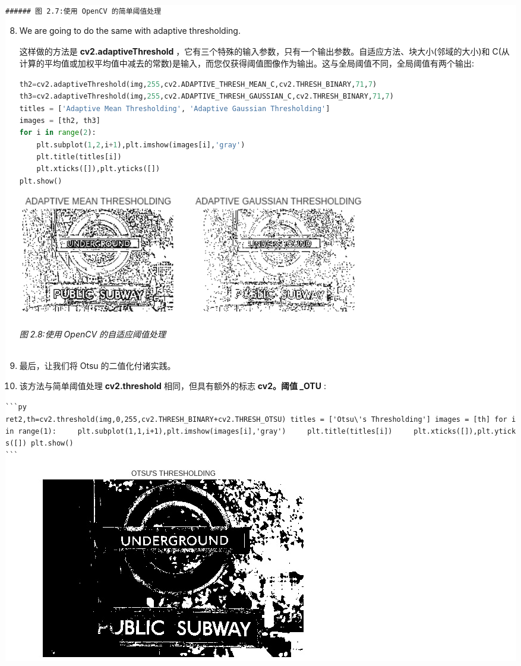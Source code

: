     ###### 图 2.7:使用 OpenCV 的简单阈值处理

8.  We are going to do the same with adaptive thresholding.

    这样做的方法是 **cv2.adaptiveThreshold** ，它有三个特殊的输入参数，只有一个输出参数。自适应方法、块大小(邻域的大小)和 C(从计算的平均值或加权平均值中减去的常数)是输入，而您仅获得阈值图像作为输出。这与全局阈值不同，全局阈值有两个输出:

    ```py
    th2=cv2.adaptiveThreshold(img,255,cv2.ADAPTIVE_THRESH_MEAN_C,cv2.THRESH_BINARY,71,7)
    th3=cv2.adaptiveThreshold(img,255,cv2.ADAPTIVE_THRESH_GAUSSIAN_C,cv2.THRESH_BINARY,71,7)
    titles = ['Adaptive Mean Thresholding', 'Adaptive Gaussian Thresholding']
    images = [th2, th3]
    for i in range(2):
        plt.subplot(1,2,i+1),plt.imshow(images[i],'gray')
        plt.title(titles[i])
        plt.xticks([]),plt.yticks([])
    plt.show()
    ```

    ![Figure 2.8: Adaptive thresholding using OpenCV](img/C13550_02_08.jpg)

    ###### 图 2.8:使用 OpenCV 的自适应阈值处理

9.  最后，让我们将 Otsu 的二值化付诸实践。
10.  该方法与简单阈值处理 **cv2.threshold** 相同，但具有额外的标志 **cv2。阈值 _OTU** :

    ```py
    ret2,th=cv2.threshold(img,0,255,cv2.THRESH_BINARY+cv2.THRESH_OTSU) titles = ['Otsu\'s Thresholding'] images = [th] for i in range(1):     plt.subplot(1,1,i+1),plt.imshow(images[i],'gray')     plt.title(titles[i])     plt.xticks([]),plt.yticks([]) plt.show()
    ```

![Figure 2.9: Otsu’s binarization using OpenCV](img/C13550_02_09.jpg)
